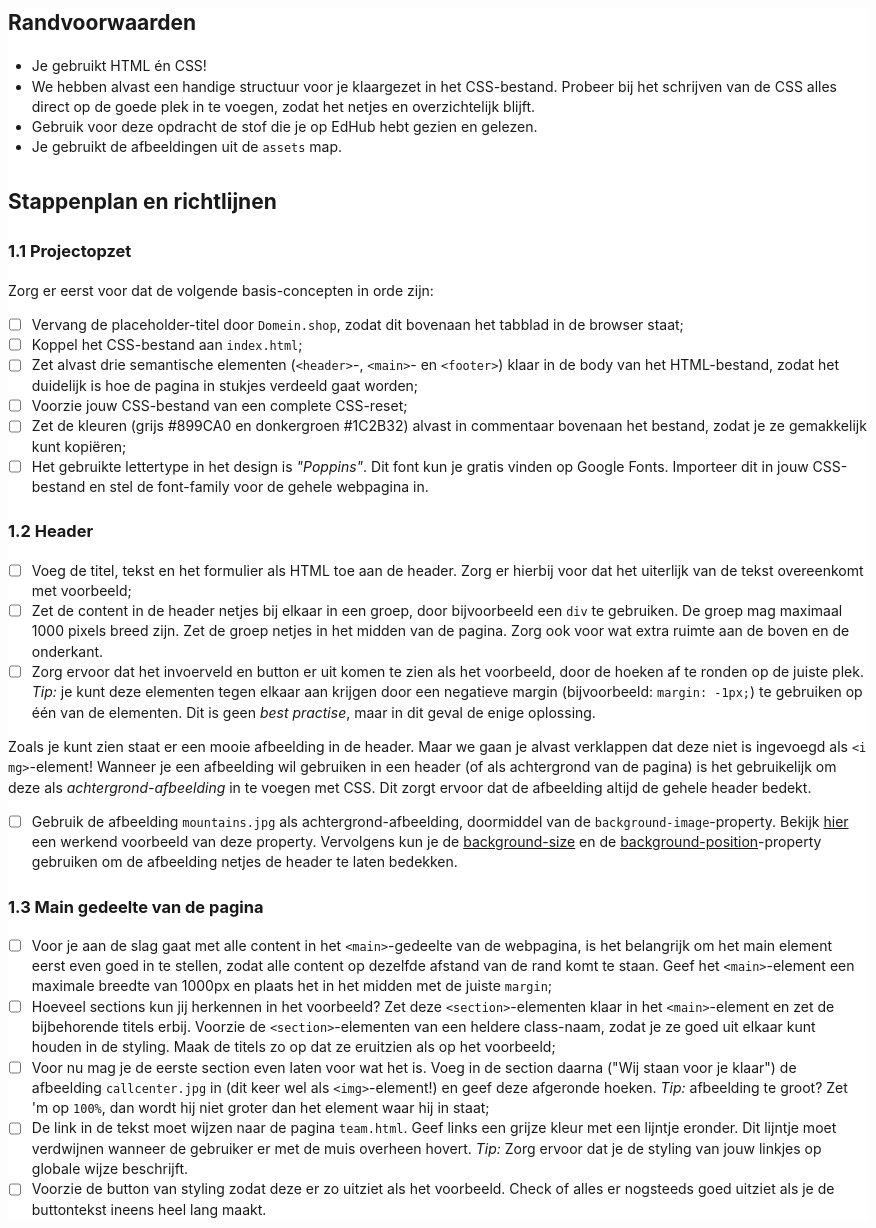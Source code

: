 ## Randvoorwaarden
* Je gebruikt HTML én CSS!
* We hebben alvast een handige structuur voor je klaargezet in het CSS-bestand. Probeer bij het schrijven van de CSS alles direct op de goede plek in te voegen, zodat het netjes en overzichtelijk blijft.
* Gebruik voor deze opdracht de stof die je op EdHub hebt gezien en gelezen.
* Je gebruikt de afbeeldingen uit de `assets` map.

## Stappenplan en richtlijnen

### 1.1 Projectopzet
Zorg er eerst voor dat de volgende basis-concepten in orde zijn:
- [ ] Vervang de placeholder-titel door `Domein.shop`, zodat dit bovenaan het tabblad in de browser staat;
- [ ] Koppel het CSS-bestand aan `index.html`;
- [ ] Zet alvast drie semantische elementen (`<header>`-, `<main>`- en `<footer>`) klaar in de body van het HTML-bestand, zodat het duidelijk is hoe de pagina in stukjes verdeeld gaat worden;
- [ ] Voorzie jouw CSS-bestand van een complete CSS-reset;
- [ ] Zet de kleuren (grijs #899CA0 en donkergroen #1C2B32) alvast in commentaar bovenaan het bestand, zodat je ze gemakkelijk kunt kopiëren;
- [ ] Het gebruikte lettertype in het design is _"Poppins"_. Dit font kun je gratis vinden op Google Fonts. Importeer dit in jouw CSS-bestand en stel de font-family voor de gehele webpagina in. 

### 1.2 Header
- [ ] Voeg de titel, tekst en het formulier als HTML toe aan de header. Zorg er hierbij voor dat het uiterlijk van de tekst overeenkomt met voorbeeld;
- [ ] Zet de content in de header netjes bij elkaar in een groep, door bijvoorbeeld een `div` te gebruiken. De groep mag maximaal 1000 pixels breed zijn. Zet de groep netjes in het midden van de pagina. Zorg ook voor wat extra ruimte aan de boven en de onderkant.
- [ ] Zorg ervoor dat het invoerveld en button er uit komen te zien als het voorbeeld, door de hoeken af te ronden op de juiste plek. _Tip:_ je kunt deze elementen tegen elkaar aan krijgen door een negatieve margin (bijvoorbeeld: `margin: -1px;`) te gebruiken op één van de elementen. Dit is geen _best practise_, maar in dit geval de enige oplossing.

Zoals je kunt zien staat er een mooie afbeelding in de header. Maar we gaan je alvast verklappen dat deze niet is ingevoegd als `<img>`-element! Wanneer je een afbeelding wil gebruiken in een header (of als achtergrond van de pagina) is het gebruikelijk om deze als _achtergrond-afbeelding_ in te voegen met CSS. Dit zorgt ervoor dat de afbeelding altijd de gehele header bedekt.

- [ ] Gebruik de afbeelding `mountains.jpg` als achtergrond-afbeelding, doormiddel van de `background-image`-property. Bekijk [hier](https://developer.mozilla.org/en-US/docs/Web/CSS/background-image) een werkend voorbeeld van deze property. Vervolgens kun je de [background-size](https://developer.mozilla.org/en-US/docs/Web/CSS/background-size) en de [background-position](https://developer.mozilla.org/en-US/docs/Web/CSS/background-position)-property gebruiken om de afbeelding netjes de header te laten bedekken.

### 1.3 Main gedeelte van de pagina
- [ ] Voor je aan de slag gaat met alle content in het `<main>`-gedeelte van de webpagina, is het belangrijk om het main element eerst even goed in te stellen, zodat alle content op dezelfde afstand van de rand komt te staan. Geef het `<main>`-element een maximale breedte van 1000px en plaats het in het midden met de juiste `margin`;
- [ ] Hoeveel sections kun jij herkennen in het voorbeeld? Zet deze `<section>`-elementen klaar in het `<main>`-element en zet de bijbehorende titels erbij. Voorzie de `<section>`-elementen van een heldere class-naam, zodat je ze goed uit elkaar kunt houden in de styling. Maak de titels zo op dat ze eruitzien als op het voorbeeld;
- [ ] Voor nu mag je de eerste section even laten voor wat het is. Voeg in de section daarna ("Wij staan voor je klaar") de afbeelding `callcenter.jpg` in (dit keer wel als `<img>`-element!) en geef deze afgeronde hoeken. _Tip:_ afbeelding te groot? Zet 'm op `100%`, dan wordt hij niet groter dan het element waar hij in staat;
- [ ] De link in de tekst moet wijzen naar de pagina `team.html`. Geef links een grijze kleur met een lijntje eronder. Dit lijntje moet verdwijnen wanneer de gebruiker er met de muis overheen hovert. _Tip:_ Zorg ervoor dat je de styling van jouw linkjes op globale wijze beschrijft.
- [ ] Voorzie de button van styling zodat deze er zo uitziet als het voorbeeld. Check of alles er nogsteeds goed uitziet als je de buttontekst ineens heel lang maakt.
